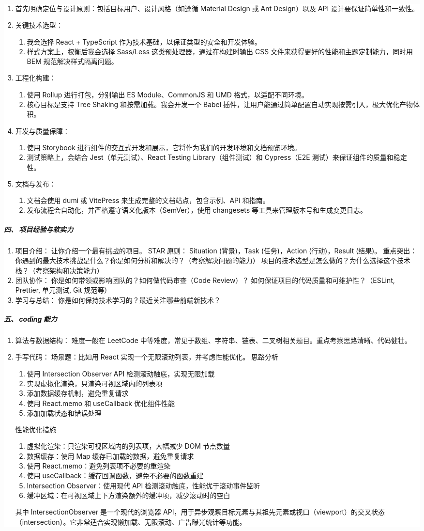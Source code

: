    1. 首先明确定位与设计原则：包括目标用户、设计风格（如遵循 Material Design 或 Ant Design）以及 API 设计要保证简单性和一致性。

   2. 关键技术选型：

      1. 我会选择 React + TypeScript 作为技术基础，以保证类型的安全和开发体验。
      2. 样式方案上，权衡后我会选择 Sass/Less 这类预处理器，通过在构建时输出 CSS 文件来获得更好的性能和主题定制能力，同时用 BEM 规范解决样式隔离问题。

   3. 工程化构建：

      1. 使用 Rollup 进行打包，分别输出 ES Module、CommonJS 和 UMD 格式，以适配不同环境。
      2. 核心目标是支持 Tree Shaking 和按需加载。我会开发一个 Babel 插件，让用户能通过简单配置自动实现按需引入，极大优化产物体积。

   4. 开发与质量保障：

      1. 使用 Storybook 进行组件的交互式开发和展示，它将作为我们的开发环境和文档预览环境。
      2. 测试策略上，会结合 Jest（单元测试）、React Testing Library（组件测试）和 Cypress（E2E 测试）来保证组件的质量和稳定性。

   5. 文档与发布：
      1. 文档会使用 dumi 或 VitePress 来生成完整的文档站点，包含示例、API 和指南。
      2. 发布流程会自动化，并严格遵守语义化版本（SemVer），使用 changesets 等工具来管理版本号和生成变更日志。

##### 四、 项目经验与软实力

1. 项目介绍： 让你介绍一个最有挑战的项目。
   STAR 原则： Situation (背景)，Task (任务)，Action (行动)，Result (结果)。
   重点突出：你遇到的最大技术挑战是什么？你是如何分析和解决的？（考察解决问题的能力）
   项目的技术选型是怎么做的？为什么选择这个技术栈？（考察架构和决策能力）
2. 团队协作：
   你是如何带领或影响团队的？如何做代码审查（Code Review）？
   如何保证项目的代码质量和可维护性？（ESLint, Prettier, 单元测试, Git 规范等）
3. 学习与总结：
   你是如何保持技术学习的？最近关注哪些前端新技术？

##### 五、 coding 能力

1. 算法与数据结构： 难度一般在 LeetCode 中等难度，常见于数组、字符串、链表、二叉树相关题目。重点考察思路清晰、代码健壮。
2. 手写代码：
   场景题：比如用 React 实现一个无限滚动列表，并考虑性能优化。
   思路分析

   1. 使用 Intersection Observer API 检测滚动触底，实现无限加载
   2. 实现虚拟化渲染，只渲染可视区域内的列表项
   3. 添加数据缓存机制，避免重复请求
   4. 使用 React.memo 和 useCallback 优化组件性能
   5. 添加加载状态和错误处理

   性能优化措施

   1. 虚拟化渲染：只渲染可视区域内的列表项，大幅减少 DOM 节点数量
   2. 数据缓存：使用 Map 缓存已加载的数据，避免重复请求
   3. 使用 React.memo：避免列表项不必要的重渲染
   4. 使用 useCallback：缓存回调函数，避免不必要的函数重建
   5. Intersection Observer：使用现代 API 检测滚动触底，性能优于滚动事件监听
   6. 缓冲区域：在可视区域上下方渲染额外的缓冲项，减少滚动时的空白

   其中 IntersectionObserver 是一个现代的浏览器 API，用于异步观察目标元素与其祖先元素或视口（viewport）的交叉状态（intersection）。它非常适合实现懒加载、无限滚动、广告曝光统计等功能。
